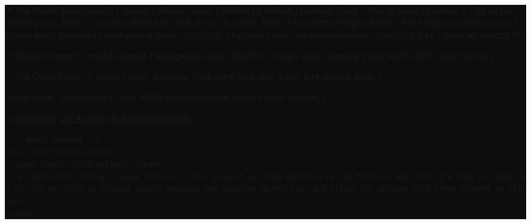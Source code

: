 /* The Modal (background) */
.modal {
  display: none; /* Hidden by default */
  position: fixed; /* Stay in place */
  z-index: 1; /* Sit on top */
  padding-top: 20vw; /* Location of the box */
  left: 0;
  top: 0;
  width: 100%; /* Full width */
  height: 100%; /* Full height */
  overflow: auto; /* Enable scroll if needed */
  background-color: rgb(0,0,0); /* Fallback color */
  background-color: rgba(0,0,0,0.4); /* Black w/ opacity */
}

/* Modal Content */
.modal-content {
  background-color: #941212;
  margin: auto;
  padding: 20px;
  width: 80%;
  color: white;
}

/* The Close Button */
.close {
  color: #aaaaaa;
  float: right;
  font-size: 28px;
  font-weight: bold;
}

.close:hover,
.close:focus {
  color: #000;
  text-decoration: none;
  cursor: pointer;
}
</style>
</head>
<body onload="openModal()" style="background-color: #0e0c0c; margin: 0px">
  <div id="mySidenav" class="sidenav">
    <a href="javascript:void(0)" class="closebtn" onclick="closeNav()">&times;</a>
    <a href="GISFinalProject.html">Homepage</a>
    <a href="GISAnalysisPage.html">GIS Analysis</a>
    <a href="GISAcknowledgements.html">Acknowledgements</a>
  </div>

  <div id="myModal" class="modal">

    <!-- Modal content -->
    <div class="modal-content">
      <span class="close">&times;</span>
      <p style="font-family: 'Space Grotesk';">This project was made possible by Zoe Ponterio and SPIF! I'd like to thank Zoe for all her help in finding usable datasets and teaching me her tips and tricks for working with other planets on GIS!</p>
    </div>
  </div>
